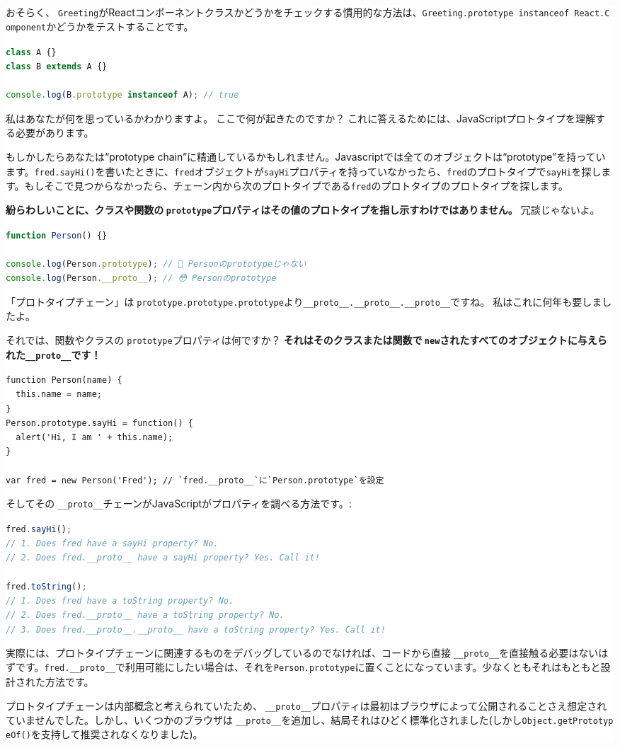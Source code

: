 おそらく、 `Greeting`がReactコンポーネントクラスかどうかをチェックする慣用的な方法は、`Greeting.prototype instanceof React.Component`かどうかをテストすることです。

```jsx
class A {}
class B extends A {}

console.log(B.prototype instanceof A); // true
```

私はあなたが何を思っているかわかりますよ。 ここで何が起きたのですか？ これに答えるためには、JavaScriptプロトタイプを理解する必要があります。

もしかしたらあなたは“prototype chain”に精通しているかもしれません。Javascriptでは全てのオブジェクトは“prototype”を持っています。`fred.sayHi()`を書いたときに、`fred`オブジェクトが`sayHi`プロパティを持っていなかったら、`fred`のプロトタイプで`sayHi`を探します。もしそこで見つからなかったら、チェーン内から次のプロトタイプである`fred`のプロトタイプのプロトタイプを探します。

**紛らわしいことに、クラスや関数の `prototype`プロパティはその値のプロトタイプを指し示すわけではありません。** 冗談じゃないよ。


```jsx
function Person() {}

console.log(Person.prototype); // 🤪 Personのprototypeじゃない
console.log(Person.__proto__); // 😳 Personのprototype
```

「プロトタイプチェーン」は `prototype.prototype.prototype`より`__proto__.__proto__.__proto__`ですね。 私はこれに何年も要しましたよ。

それでは、関数やクラスの `prototype`プロパティは何ですか？ **それはそのクラスまたは関数で `new`されたすべてのオブジェクトに与えられた`__proto__`です！**

```jsx{8}
function Person(name) {
  this.name = name;
}
Person.prototype.sayHi = function() {
  alert('Hi, I am ' + this.name);
}

var fred = new Person('Fred'); // `fred.__proto__`に`Person.prototype`を設定
```

そしてその `__proto__`チェーンがJavaScriptがプロパティを調べる方法です。:

```jsx
fred.sayHi();
// 1. Does fred have a sayHi property? No.
// 2. Does fred.__proto__ have a sayHi property? Yes. Call it!

fred.toString();
// 1. Does fred have a toString property? No.
// 2. Does fred.__proto__ have a toString property? No.
// 3. Does fred.__proto__.__proto__ have a toString property? Yes. Call it!
```

実際には、プロトタイプチェーンに関連するものをデバッグしているのでなければ、コードから直接 `__proto__`を直接触る必要はないはずです。`fred.__proto__`で利用可能にしたい場合は、それを`Person.prototype`に置くことになっています。少なくともそれはもともと設計された方法です。


プロトタイプチェーンは内部概念と考えられていたため、 `__proto__`プロパティは最初はブラウザによって公開されることさえ想定されていませんでした。しかし、いくつかのブラウザは `__proto__`を追加し、結局それはひどく標準化されました(しかし`Object.getPrototypeOf()`を支持して推奨されなくなりました)。
